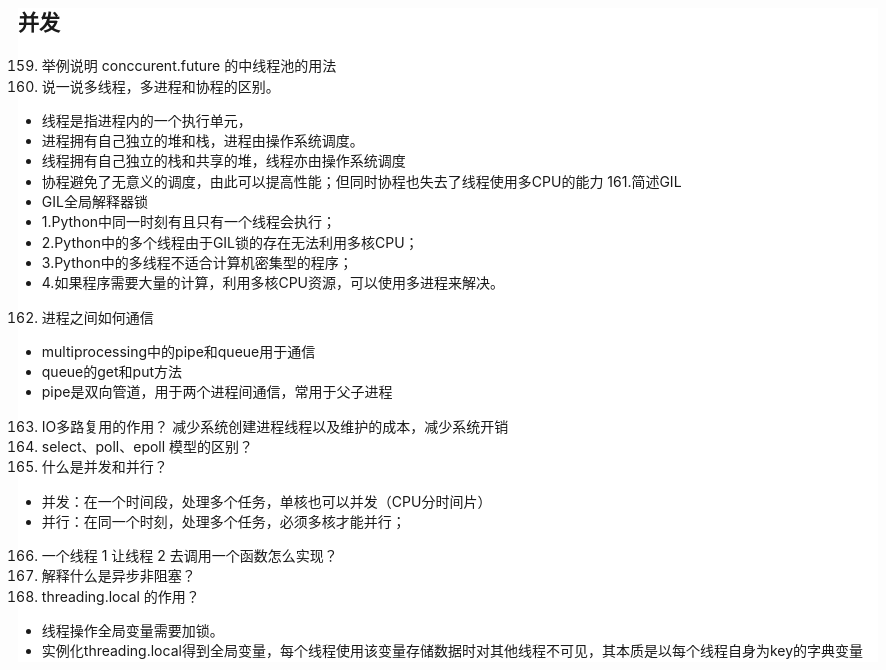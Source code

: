 ## 并发
159. 举例说明 conccurent.future 的中线程池的用法
160. 说一说多线程，多进程和协程的区别。
  - 线程是指进程内的一个执行单元，
  - 进程拥有自己独立的堆和栈，进程由操作系统调度。
  - 线程拥有自己独立的栈和共享的堆，线程亦由操作系统调度
  - 协程避免了无意义的调度，由此可以提高性能；但同时协程也失去了线程使用多CPU的能力
161.简述GIL
  - GIL全局解释器锁
  - 1.Python中同一时刻有且只有一个线程会执行；
  - 2.Python中的多个线程由于GIL锁的存在无法利用多核CPU；
  - 3.Python中的多线程不适合计算机密集型的程序；
  - 4.如果程序需要大量的计算，利用多核CPU资源，可以使用多进程来解决。
162. 进程之间如何通信
  - multiprocessing中的pipe和queue用于通信
  - queue的get和put方法
  - pipe是双向管道，用于两个进程间通信，常用于父子进程
163. IO多路复用的作用？
    减少系统创建进程线程以及维护的成本，减少系统开销
164. select、poll、epoll 模型的区别？
165. 什么是并发和并行？
  - 并发：在一个时间段，处理多个任务，单核也可以并发（CPU分时间片）
  - 并行：在同一个时刻，处理多个任务，必须多核才能并行；
166. 一个线程 1 让线程 2 去调用一个函数怎么实现？
167. 解释什么是异步非阻塞？
168. threading.local 的作用？
  - 线程操作全局变量需要加锁。
  - 实例化threading.local得到全局变量，每个线程使用该变量存储数据时对其他线程不可见，其本质是以每个线程自身为key的字典变量